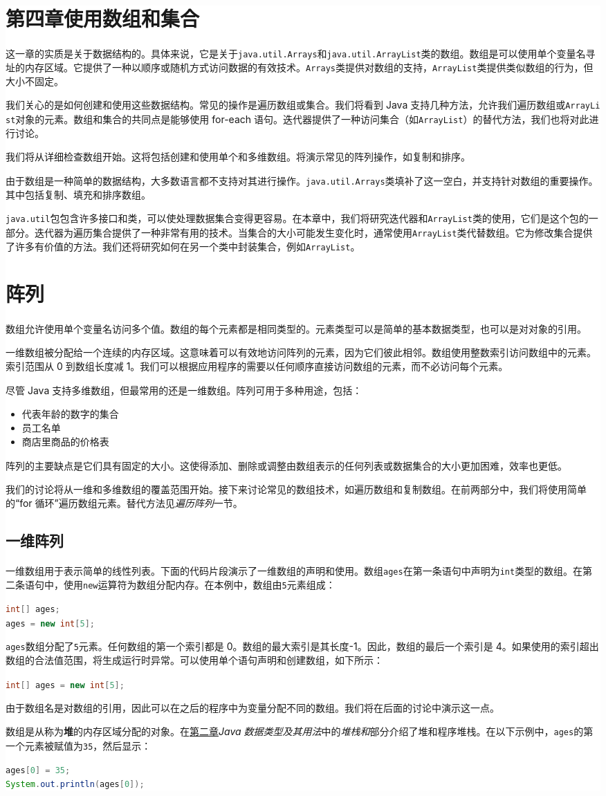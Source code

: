 # 第四章使用数组和集合

这一章的实质是关于数据结构的。具体来说，它是关于`java.util.Arrays`和`java.util.ArrayList`类的数组。数组是可以使用单个变量名寻址的内存区域。它提供了一种以顺序或随机方式访问数据的有效技术。`Arrays`类提供对数组的支持，`ArrayList`类提供类似数组的行为，但大小不固定。

我们关心的是如何创建和使用这些数据结构。常见的操作是遍历数组或集合。我们将看到 Java 支持几种方法，允许我们遍历数组或`ArrayList`对象的元素。数组和集合的共同点是能够使用 for-each 语句。迭代器提供了一种访问集合（如`ArrayList`）的替代方法，我们也将对此进行讨论。

我们将从详细检查数组开始。这将包括创建和使用单个和多维数组。将演示常见的阵列操作，如复制和排序。

由于数组是一种简单的数据结构，大多数语言都不支持对其进行操作。`java.util.Arrays`类填补了这一空白，并支持针对数组的重要操作。其中包括复制、填充和排序数组。

`java.util`包包含许多接口和类，可以使处理数据集合变得更容易。在本章中，我们将研究迭代器和`ArrayList`类的使用，它们是这个包的一部分。迭代器为遍历集合提供了一种非常有用的技术。当集合的大小可能发生变化时，通常使用`ArrayList`类代替数组。它为修改集合提供了许多有价值的方法。我们还将研究如何在另一个类中封装集合，例如`ArrayList`。

# 阵列

数组允许使用单个变量名访问多个值。数组的每个元素都是相同类型的。元素类型可以是简单的基本数据类型，也可以是对对象的引用。

一维数组被分配给一个连续的内存区域。这意味着可以有效地访问阵列的元素，因为它们彼此相邻。数组使用整数索引访问数组中的元素。索引范围从 0 到数组长度减 1。我们可以根据应用程序的需要以任何顺序直接访问数组的元素，而不必访问每个元素。

尽管 Java 支持多维数组，但最常用的还是一维数组。阵列可用于多种用途，包括：

*   代表年龄的数字的集合
*   员工名单
*   商店里商品的价格表

阵列的主要缺点是它们具有固定的大小。这使得添加、删除或调整由数组表示的任何列表或数据集合的大小更加困难，效率也更低。

我们的讨论将从一维和多维数组的覆盖范围开始。接下来讨论常见的数组技术，如遍历数组和复制数组。在前两部分中，我们将使用简单的“for 循环”遍历数组元素。替代方法见*遍历阵列*一节。

## 一维阵列

一维数组用于表示简单的线性列表。下面的代码片段演示了一维数组的声明和使用。数组`ages`在第一条语句中声明为`int`类型的数组。在第二条语句中，使用`new`运算符为数组分配内存。在本例中，数组由`5`元素组成：

```java
int[] ages;
ages = new int[5];
```

`ages`数组分配了`5`元素。任何数组的第一个索引都是 0。数组的最大索引是其长度-1。因此，数组的最后一个索引是 4。如果使用的索引超出数组的合法值范围，将生成运行时异常。可以使用单个语句声明和创建数组，如下所示：

```java
int[] ages = new int[5];
```

由于数组名是对数组的引用，因此可以在之后的程序中为变量分配不同的数组。我们将在后面的讨论中演示这一点。

数组是从称为**堆**的内存区域分配的对象。在[第二章](02.html "Chapter 2. Java Data Types and Their Usage")*Java 数据类型及其用法*中的*堆栈和*部分介绍了堆和程序堆栈。在以下示例中，`ages`的第一个元素被赋值为`35`，然后显示：

```java
ages[0] = 35;
System.out.println(ages[0]);
```
